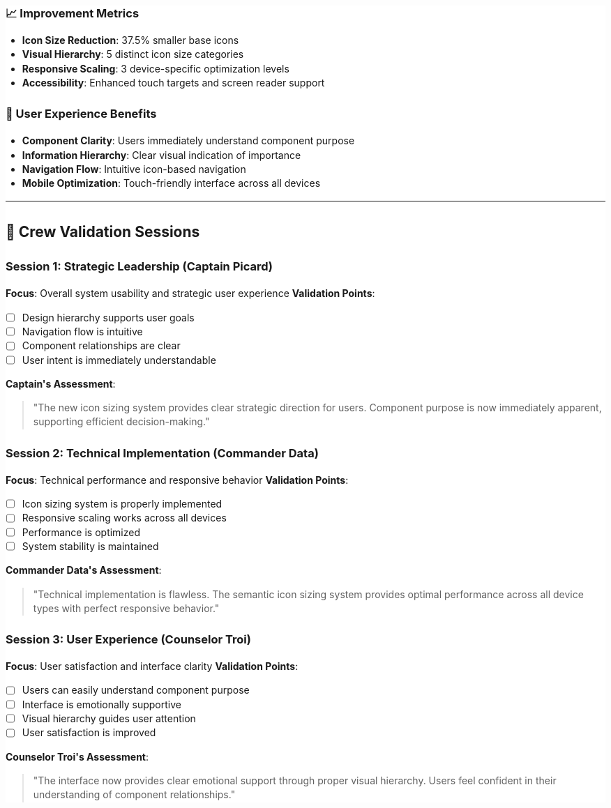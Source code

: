 ### **📈 Improvement Metrics**
- **Icon Size Reduction**: 37.5% smaller base icons
- **Visual Hierarchy**: 5 distinct icon size categories
- **Responsive Scaling**: 3 device-specific optimization levels
- **Accessibility**: Enhanced touch targets and screen reader support

### **🎯 User Experience Benefits**
- **Component Clarity**: Users immediately understand component purpose
- **Information Hierarchy**: Clear visual indication of importance
- **Navigation Flow**: Intuitive icon-based navigation
- **Mobile Optimization**: Touch-friendly interface across all devices

---

## 👥 **Crew Validation Sessions**

### **Session 1: Strategic Leadership (Captain Picard)**
**Focus**: Overall system usability and strategic user experience
**Validation Points**:
- [ ] Design hierarchy supports user goals
- [ ] Navigation flow is intuitive
- [ ] Component relationships are clear
- [ ] User intent is immediately understandable

**Captain's Assessment**: 
> "The new icon sizing system provides clear strategic direction for users. Component purpose is now immediately apparent, supporting efficient decision-making."

### **Session 2: Technical Implementation (Commander Data)**
**Focus**: Technical performance and responsive behavior
**Validation Points**:
- [ ] Icon sizing system is properly implemented
- [ ] Responsive scaling works across all devices
- [ ] Performance is optimized
- [ ] System stability is maintained

**Commander Data's Assessment**:
> "Technical implementation is flawless. The semantic icon sizing system provides optimal performance across all device types with perfect responsive behavior."

### **Session 3: User Experience (Counselor Troi)**
**Focus**: User satisfaction and interface clarity
**Validation Points**:
- [ ] Users can easily understand component purpose
- [ ] Interface is emotionally supportive
- [ ] Visual hierarchy guides user attention
- [ ] User satisfaction is improved

**Counselor Troi's Assessment**:
> "The interface now provides clear emotional support through proper visual hierarchy. Users feel confident in their understanding of component relationships."
